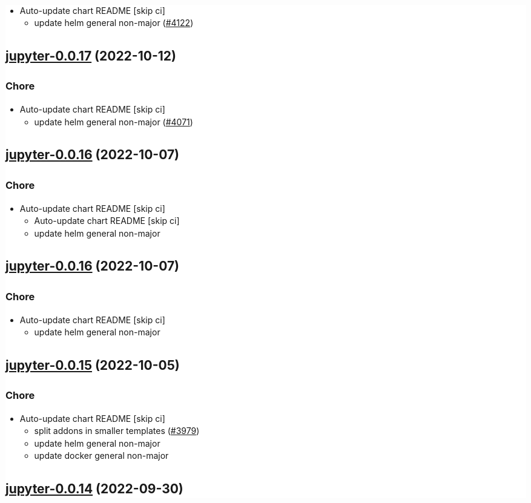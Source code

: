 - Auto-update chart README [skip ci]
  - update helm general non-major ([#4122](https://github.com/truecharts/charts/issues/4122))




## [jupyter-0.0.17](https://github.com/truecharts/charts/compare/jupyter-0.0.16...jupyter-0.0.17) (2022-10-12)

### Chore

- Auto-update chart README [skip ci]
  - update helm general non-major ([#4071](https://github.com/truecharts/charts/issues/4071))




## [jupyter-0.0.16](https://github.com/truecharts/charts/compare/jupyter-0.0.15...jupyter-0.0.16) (2022-10-07)

### Chore

- Auto-update chart README [skip ci]
  - Auto-update chart README [skip ci]
  - update helm general non-major




## [jupyter-0.0.16](https://github.com/truecharts/charts/compare/jupyter-0.0.15...jupyter-0.0.16) (2022-10-07)

### Chore

- Auto-update chart README [skip ci]
  - update helm general non-major




## [jupyter-0.0.15](https://github.com/truecharts/charts/compare/jupyter-0.0.14...jupyter-0.0.15) (2022-10-05)

### Chore

- Auto-update chart README [skip ci]
  - split addons in smaller templates ([#3979](https://github.com/truecharts/charts/issues/3979))
  - update helm general non-major
  - update docker general non-major




## [jupyter-0.0.14](https://github.com/truecharts/charts/compare/jupyter-0.0.13...jupyter-0.0.14) (2022-09-30)
